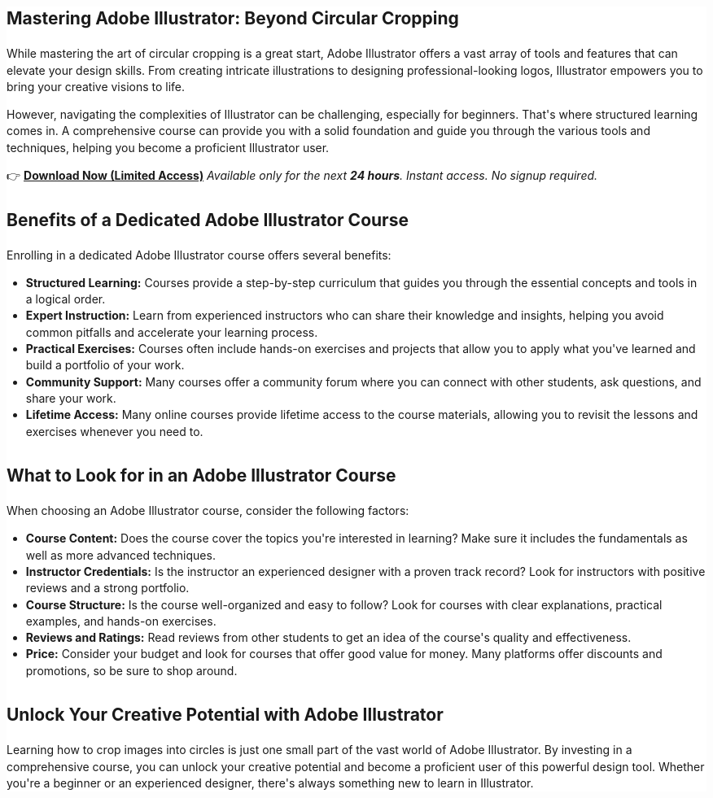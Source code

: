## Mastering Adobe Illustrator: Beyond Circular Cropping

While mastering the art of circular cropping is a great start, Adobe Illustrator offers a vast array of tools and features that can elevate your design skills. From creating intricate illustrations to designing professional-looking logos, Illustrator empowers you to bring your creative visions to life.

However, navigating the complexities of Illustrator can be challenging, especially for beginners. That's where structured learning comes in. A comprehensive course can provide you with a solid foundation and guide you through the various tools and techniques, helping you become a proficient Illustrator user.

👉 [**Download Now (Limited Access)**](https://udemywork.com/how-to-crop-an-image-into-a-circle-adobe-illustrator)
_Available only for the next **24 hours**. Instant access. No signup required._

## Benefits of a Dedicated Adobe Illustrator Course

Enrolling in a dedicated Adobe Illustrator course offers several benefits:

*   **Structured Learning:** Courses provide a step-by-step curriculum that guides you through the essential concepts and tools in a logical order.
*   **Expert Instruction:** Learn from experienced instructors who can share their knowledge and insights, helping you avoid common pitfalls and accelerate your learning process.
*   **Practical Exercises:** Courses often include hands-on exercises and projects that allow you to apply what you've learned and build a portfolio of your work.
*   **Community Support:** Many courses offer a community forum where you can connect with other students, ask questions, and share your work.
*   **Lifetime Access:** Many online courses provide lifetime access to the course materials, allowing you to revisit the lessons and exercises whenever you need to.

## What to Look for in an Adobe Illustrator Course

When choosing an Adobe Illustrator course, consider the following factors:

*   **Course Content:** Does the course cover the topics you're interested in learning? Make sure it includes the fundamentals as well as more advanced techniques.
*   **Instructor Credentials:** Is the instructor an experienced designer with a proven track record? Look for instructors with positive reviews and a strong portfolio.
*   **Course Structure:** Is the course well-organized and easy to follow? Look for courses with clear explanations, practical examples, and hands-on exercises.
*   **Reviews and Ratings:** Read reviews from other students to get an idea of the course's quality and effectiveness.
*   **Price:** Consider your budget and look for courses that offer good value for money. Many platforms offer discounts and promotions, so be sure to shop around.

## Unlock Your Creative Potential with Adobe Illustrator

Learning how to crop images into circles is just one small part of the vast world of Adobe Illustrator. By investing in a comprehensive course, you can unlock your creative potential and become a proficient user of this powerful design tool. Whether you're a beginner or an experienced designer, there's always something new to learn in Illustrator.
